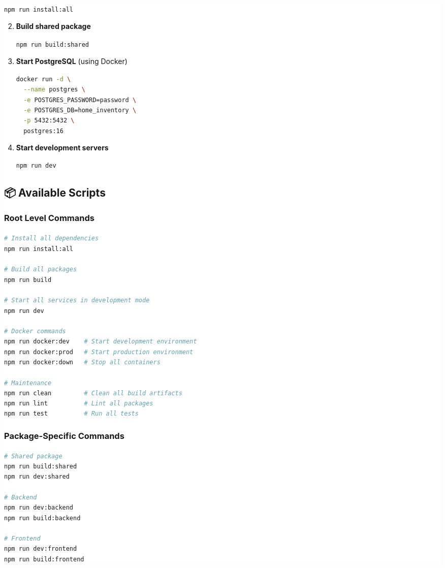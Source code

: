    ```bash
   npm run install:all
   ```

2. **Build shared package**

   ```bash
   npm run build:shared
   ```

3. **Start PostgreSQL** (using Docker)

   ```bash
   docker run -d \
     --name postgres \
     -e POSTGRES_PASSWORD=password \
     -e POSTGRES_DB=home_inventory \
     -p 5432:5432 \
     postgres:16
   ```

4. **Start development servers**
   ```bash
   npm run dev
   ```

## 📦 Available Scripts

### Root Level Commands

```bash
# Install all dependencies
npm run install:all

# Build all packages
npm run build

# Start all services in development mode
npm run dev

# Docker commands
npm run docker:dev    # Start development environment
npm run docker:prod   # Start production environment
npm run docker:down   # Stop all containers

# Maintenance
npm run clean         # Clean all build artifacts
npm run lint          # Lint all packages
npm run test          # Run all tests
```

### Package-Specific Commands

```bash
# Shared package
npm run build:shared
npm run dev:shared

# Backend
npm run dev:backend
npm run build:backend

# Frontend
npm run dev:frontend
npm run build:frontend
```
